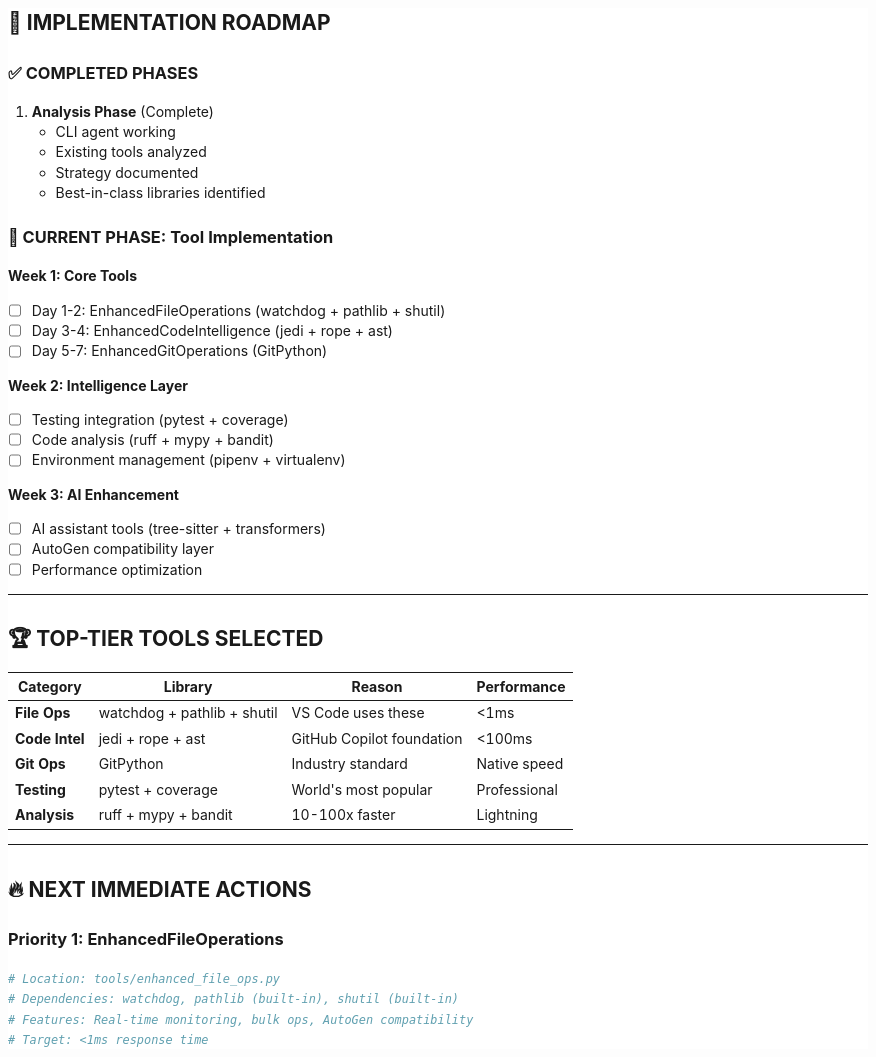 
## 🎯 **IMPLEMENTATION ROADMAP**

### **✅ COMPLETED PHASES**

1. **Analysis Phase** (Complete)
   - CLI agent working
   - Existing tools analyzed  
   - Strategy documented
   - Best-in-class libraries identified

### **🚀 CURRENT PHASE: Tool Implementation**

**Week 1: Core Tools**
- [ ] Day 1-2: EnhancedFileOperations (watchdog + pathlib + shutil)
- [ ] Day 3-4: EnhancedCodeIntelligence (jedi + rope + ast)  
- [ ] Day 5-7: EnhancedGitOperations (GitPython)

**Week 2: Intelligence Layer**
- [ ] Testing integration (pytest + coverage)
- [ ] Code analysis (ruff + mypy + bandit)
- [ ] Environment management (pipenv + virtualenv)

**Week 3: AI Enhancement**
- [ ] AI assistant tools (tree-sitter + transformers)
- [ ] AutoGen compatibility layer
- [ ] Performance optimization

---

## 🏆 **TOP-TIER TOOLS SELECTED**

| Category | Library | Reason | Performance |
|----------|---------|--------|-------------|
| **File Ops** | watchdog + pathlib + shutil | VS Code uses these | <1ms |
| **Code Intel** | jedi + rope + ast | GitHub Copilot foundation | <100ms |
| **Git Ops** | GitPython | Industry standard | Native speed |
| **Testing** | pytest + coverage | World's most popular | Professional |
| **Analysis** | ruff + mypy + bandit | 10-100x faster | Lightning |

---

## 🔥 **NEXT IMMEDIATE ACTIONS**

### **Priority 1: EnhancedFileOperations**
```python
# Location: tools/enhanced_file_ops.py
# Dependencies: watchdog, pathlib (built-in), shutil (built-in)
# Features: Real-time monitoring, bulk ops, AutoGen compatibility
# Target: <1ms response time
```
